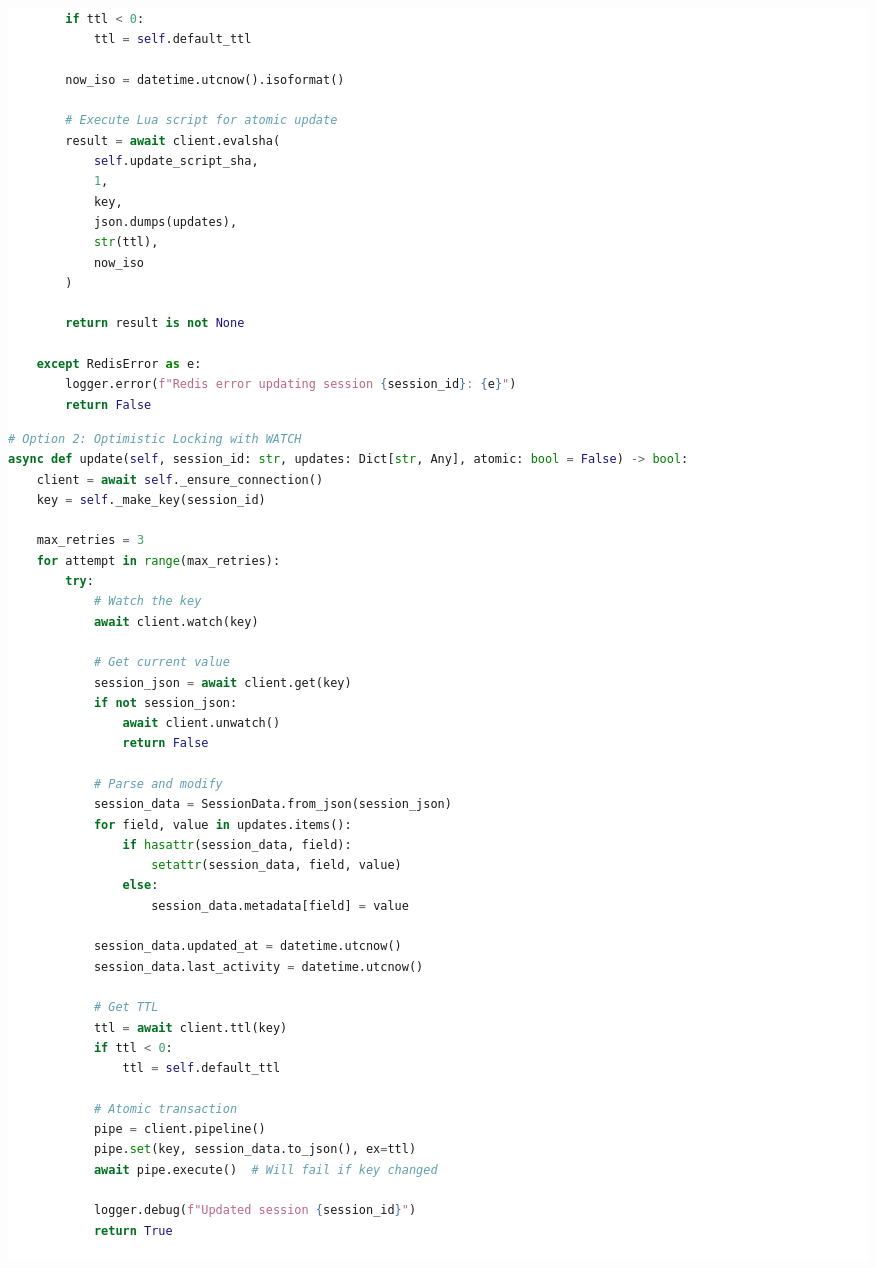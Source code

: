 ```python
        if ttl < 0:
            ttl = self.default_ttl
        
        now_iso = datetime.utcnow().isoformat()
        
        # Execute Lua script for atomic update
        result = await client.evalsha(
            self.update_script_sha,
            1,
            key,
            json.dumps(updates),
            str(ttl),
            now_iso
        )
        
        return result is not None
        
    except RedisError as e:
        logger.error(f"Redis error updating session {session_id}: {e}")
        return False
```

```python
# Option 2: Optimistic Locking with WATCH
async def update(self, session_id: str, updates: Dict[str, Any], atomic: bool = False) -> bool:
    client = await self._ensure_connection()
    key = self._make_key(session_id)
    
    max_retries = 3
    for attempt in range(max_retries):
        try:
            # Watch the key
            await client.watch(key)
            
            # Get current value
            session_json = await client.get(key)
            if not session_json:
                await client.unwatch()
                return False
            
            # Parse and modify
            session_data = SessionData.from_json(session_json)
            for field, value in updates.items():
                if hasattr(session_data, field):
                    setattr(session_data, field, value)
                else:
                    session_data.metadata[field] = value
            
            session_data.updated_at = datetime.utcnow()
            session_data.last_activity = datetime.utcnow()
            
            # Get TTL
            ttl = await client.ttl(key)
            if ttl < 0:
                ttl = self.default_ttl
            
            # Atomic transaction
            pipe = client.pipeline()
            pipe.set(key, session_data.to_json(), ex=ttl)
            await pipe.execute()  # Will fail if key changed
            
            logger.debug(f"Updated session {session_id}")
            return True
            
```